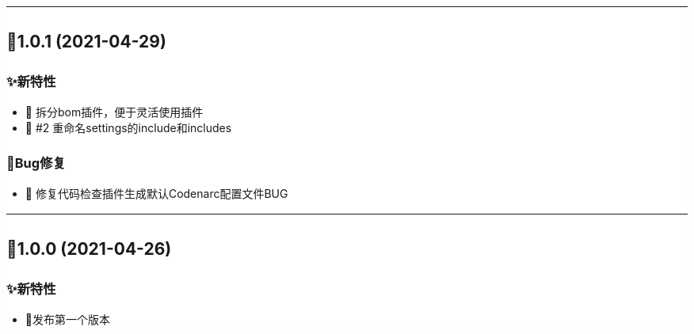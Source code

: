 -------------------------------------------------------------------------------------------------------------

## 🔖1.0.1 (2021-04-29)

### ✨新特性
* 🍻 拆分bom插件，便于灵活使用插件
* 🎨 #2 重命名settings的include和includes

### 🐛Bug修复
* 🐛 修复代码检查插件生成默认Codenarc配置文件BUG

-------------------------------------------------------------------------------------------------------------

## 🔖1.0.0 (2021-04-26)

### ✨新特性
* 🎉发布第一个版本
